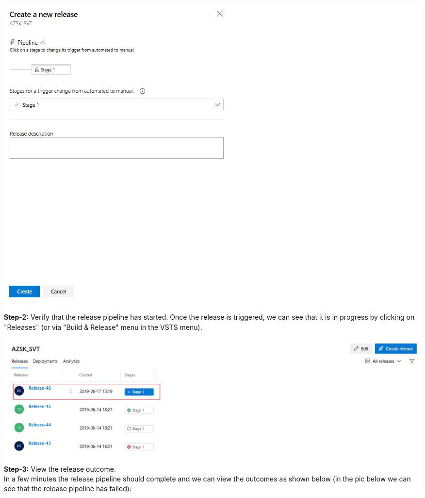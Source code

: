 ![03_Start_Release_Pipeline](../Images/03_Start_Release_Pipeline.PNG)

**Step-2:** Verify that the release pipeline has started. 
Once the release is triggered, we can see that it is in progress by clicking on "Releases" (or via 
"Build & Release" menu in the VSTS menu).

![03_Verify_Pipeline](../Images/03_Verify_Pipeline.PNG)

**Step-3:** View the release outcome.  
In a few minutes the release pipeline should complete and we can view the outcomes as shown below (in the 
pic below we can see that the release pipeline has failed):
